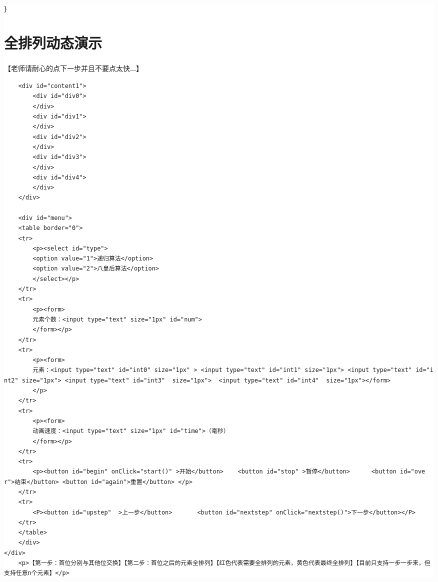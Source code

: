}
</script>
</head >
<body >
	<h1 id="2">全排列动态演示</h1> <p id="1">【老师请耐心的点下一步并且不要点太快...】</p>
	<div id="content">
	
		<div id="content1">
			<div id="div0">
			</div>
			<div id="div1">
			</div>
			<div id="div2">
			</div>
			<div id="div3">
			</div>
			<div id="div4">
			</div>
		</div>
		
		<div id="menu">
		<table border="0">
		<tr>
			<p><select id="type">
			<option value="1">递归算法</option>
			<option value="2">八皇后算法</option>
	    	</select></p>
		</tr>
		<tr>
			<p><form>
			元素个数：<input type="text" size="1px" id="num">
			</form></p>
		</tr>
		<tr>
			<p><form>
			元素：<input type="text" id="int0" size="1px" > <input type="text" id="int1" size="1px"> <input type="text" id="int2" size="1px"> <input type="text" id="int3"  size="1px">  <input type="text" id="int4"  size="1px"></form>
			</p>
		</tr>
		<tr>
			<p><form>
			动画速度：<input type="text" size="1px" id="time">（毫秒）
			</form></p>
		</tr>
		<tr>
			<p><button id="begin" onClick="start()" >开始</button> 	<button id="stop" >暂停</button>		<button id="over">结束</button> <button id="again">重置</button> </p>
		</tr>
		<tr>
			<P><button id="upstep"  >上一步</button> 		<button id="nextstep" onClick="nextstep()">下一步</button></P>
		</tr>
		</table>
		</div>
	</div>
		<p>【第一步：首位分别与其他位交换】【第二步：首位之后的元素全排列】【红色代表需要全排列的元素，黄色代表最终全排列】【目前只支持一步一步来，但支持任意n个元素】</p>
</body>
</html>

